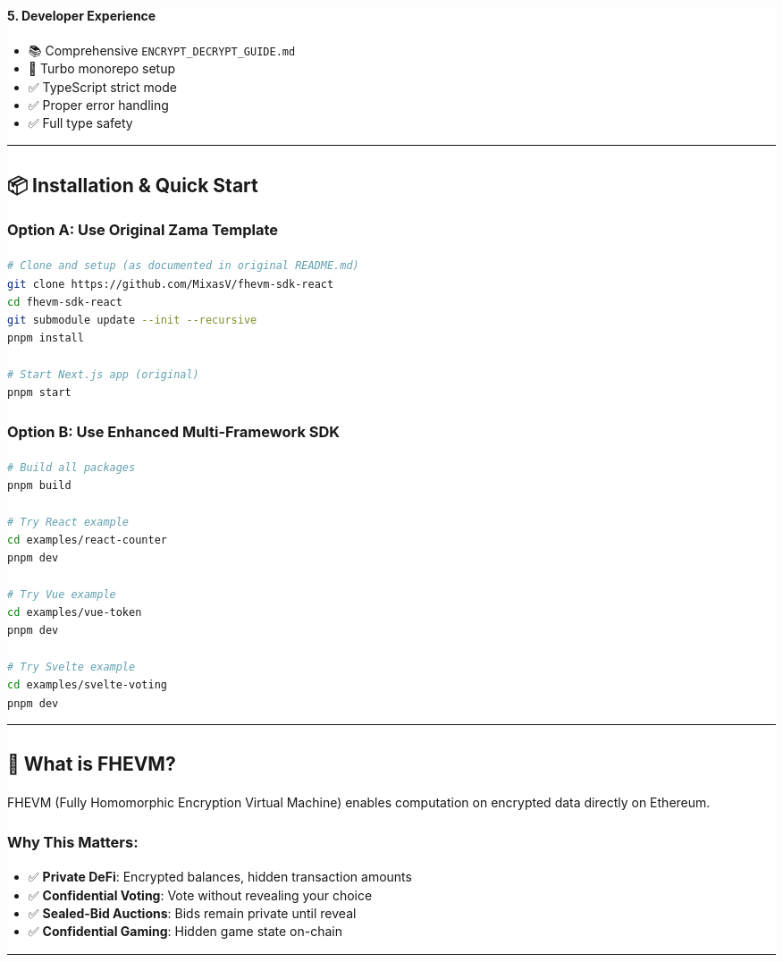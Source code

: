 #### 5. **Developer Experience**
- 📚 Comprehensive `ENCRYPT_DECRYPT_GUIDE.md`
- 🔧 Turbo monorepo setup
- ✅ TypeScript strict mode
- ✅ Proper error handling
- ✅ Full type safety

---

## 📦 Installation & Quick Start

### Option A: Use Original Zama Template
```bash
# Clone and setup (as documented in original README.md)
git clone https://github.com/MixasV/fhevm-sdk-react
cd fhevm-sdk-react
git submodule update --init --recursive
pnpm install

# Start Next.js app (original)
pnpm start
```

### Option B: Use Enhanced Multi-Framework SDK
```bash
# Build all packages
pnpm build

# Try React example
cd examples/react-counter
pnpm dev

# Try Vue example
cd examples/vue-token
pnpm dev

# Try Svelte example
cd examples/svelte-voting
pnpm dev
```

---

## 🔐 What is FHEVM?

FHEVM (Fully Homomorphic Encryption Virtual Machine) enables computation on encrypted data directly on Ethereum.

### Why This Matters:
- ✅ **Private DeFi**: Encrypted balances, hidden transaction amounts
- ✅ **Confidential Voting**: Vote without revealing your choice
- ✅ **Sealed-Bid Auctions**: Bids remain private until reveal
- ✅ **Confidential Gaming**: Hidden game state on-chain

---